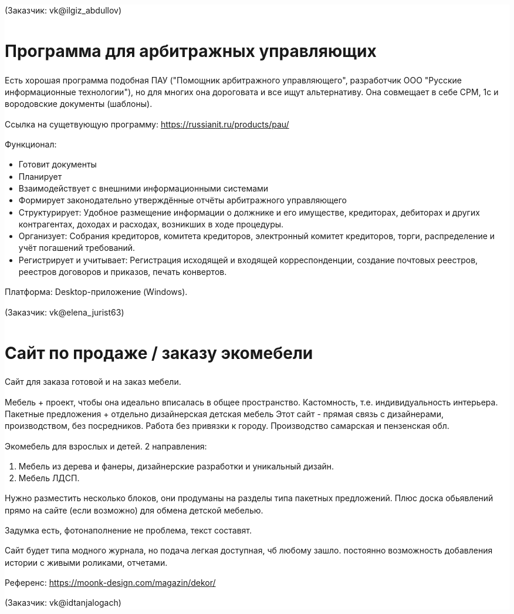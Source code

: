 (Заказчик: vk@ilgiz_abdullov)


# Программа для арбитражных управляющих

Есть хорошая программа подобная ПАУ
("Помощник арбитражного управляющего", разработчик ООО "Русские информационные технологии"),
но для многих она дороговата и все ищут альтернативу.
Она совмещает в себе СРМ, 1с и вородовские документы (шаблоны).

Ссылка на сущетвующую программу:
https://russianit.ru/products/pau/

Функционал:
- Готовит документы
- Планирует
- Взаимодействует с внешними информационными системами
- Формирует законодательно утверждённые отчёты арбитражного управляющего
- Структурирует: Удобное размещение информации о должнике и его имуществе, кредиторах, дебиторах и других контрагентах, доходах и расходах, возникших в ходе процедуры.
- Организует: Собрания кредиторов, комитета кредиторов, электронный комитет кредиторов, торги, распределение и учёт погашений требований.
- Регистрирует и учитывает: Регистрация исходящей и входящей корреспонденции, создание почтовых реестров, реестров договоров и приказов, печать конвертов.

Платформа: Desktop-приложение (Windows).

(Заказчик: vk@elena_jurist63)


# Сайт по продаже / заказу экомебели

Сайт для заказа готовой и на заказ мебели.

Мебель + проект, чтобы она идеально вписалась в общее пространство.
Кастомность, т.е. индивидуальность интерьера.
Пакетные предложения + отдельно дизайнерская детская мебель
Этот сайт - прямая связь с дизайнерами, производством, без посредников.
Работа без привязки к городу. Производство самарская и пензенская обл.

Экомебель для взрослых и детей.
2 направления:
1. Мебель из дерева и фанеры, дизайнерские разработки и уникальный дизайн.
2. Мебель ЛДСП.

Нужно разместить несколько блоков, они продуманы на разделы типа пакетных предложений.
Плюс доска обьявлений прямо на сайте (если возможно) для обмена детской мебелью.

Задумка есть, фотонаполнение не проблема, текст составят.

Сайт будет типа модного журнала, но подача легкая доступная, чб любому зашло. постоянно возможность добавления истории с живыми роликами, отчетами.

Референс: https://moonk-design.com/magazin/dekor/

(Заказчик: vk@idtanjalogach)
